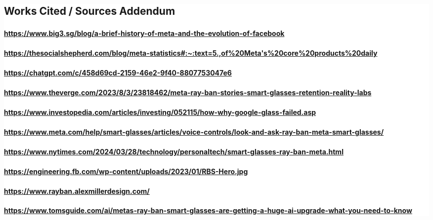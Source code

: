 ## Works Cited / Sources Addendum
#### https://www.big3.sg/blog/a-brief-history-of-meta-and-the-evolution-of-facebook
#### https://thesocialshepherd.com/blog/meta-statistics#:~:text=5.,of%20Meta's%20core%20products%20daily
#### https://chatgpt.com/c/458d69cd-2159-46e2-9f40-8807753047e6
#### https://www.theverge.com/2023/8/3/23818462/meta-ray-ban-stories-smart-glasses-retention-reality-labs
#### https://www.investopedia.com/articles/investing/052115/how-why-google-glass-failed.asp
#### https://www.meta.com/help/smart-glasses/articles/voice-controls/look-and-ask-ray-ban-meta-smart-glasses/
#### https://www.nytimes.com/2024/03/28/technology/personaltech/smart-glasses-ray-ban-meta.html
#### https://engineering.fb.com/wp-content/uploads/2023/01/RBS-Hero.jpg
#### https://www.rayban.alexmillerdesign.com/
#### https://www.tomsguide.com/ai/metas-ray-ban-smart-glasses-are-getting-a-huge-ai-upgrade-what-you-need-to-know
